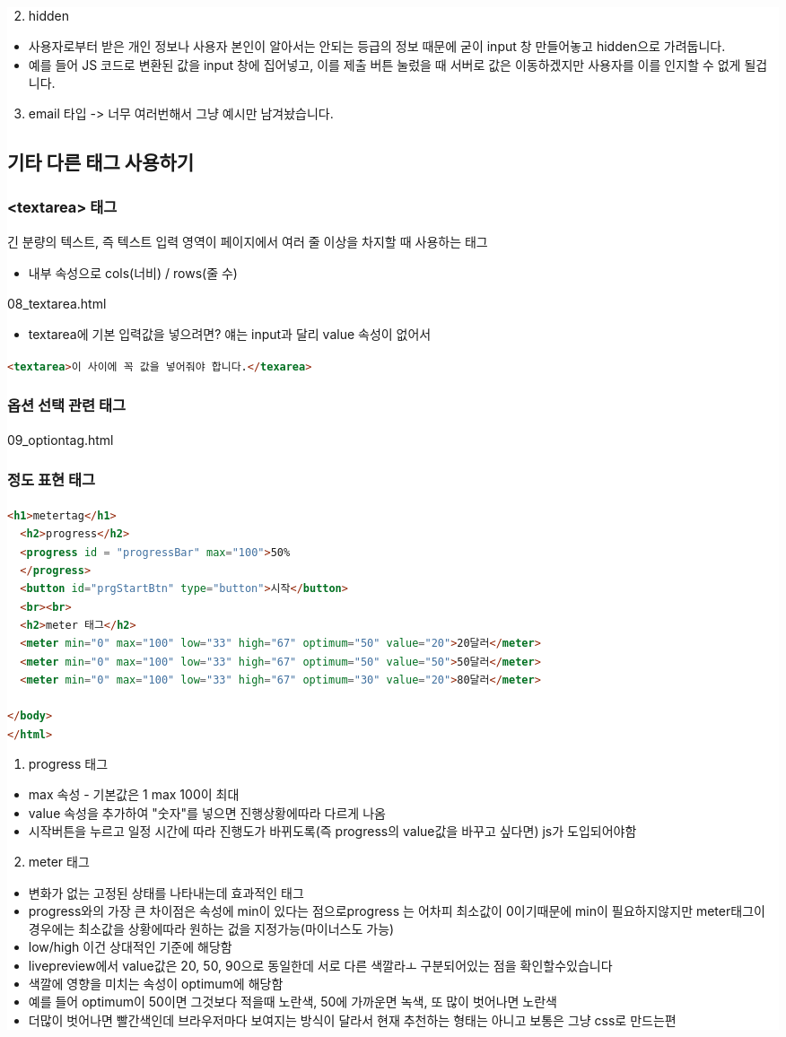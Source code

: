 2. hidden
  - 사용자로부터 받은 개인 정보나 사용자 본인이 알아서는 안되는 등급의 정보 때문에 굳이 input 창 만들어놓고 hidden으로 가려둡니다.
  - 예를 들어 JS 코드로 변환된 값을 input 창에 집어넣고, 이를 제출 버튼 눌렀을 때 서버로 값은 이동하겠지만 사용자를 이를 인지할 수 없게 될겁니다.

3. email 타입 -> 너무 여러번해서 그냥 예시만 남겨놨습니다.
## 기타 다른 태그 사용하기

### &lt;textarea&gt; 태그
긴 분량의 텍스트, 즉 텍스트 입력 영역이 페이지에서 여러 줄 이상을 차지할 때 사용하는 태그
- 내부 속성으로 cols(너비) / rows(줄 수)

08_textarea.html

* textarea에 기본 입력값을 넣으려면?
얘는 input과 달리 value 속성이 없어서
```html
<textarea>이 사이에 꼭 값을 넣어줘야 합니다.</texarea>
```
### 옵션 선택 관련 태그
09_optiontag.html

### 정도 표현 태그
```html
<h1>metertag</h1>
  <h2>progress</h2>
  <progress id = "progressBar" max="100">50%
  </progress>
  <button id="prgStartBtn" type="button">시작</button>
  <br><br>
  <h2>meter 태그</h2>
  <meter min="0" max="100" low="33" high="67" optimum="50" value="20">20달러</meter>
  <meter min="0" max="100" low="33" high="67" optimum="50" value="50">50달러</meter>
  <meter min="0" max="100" low="33" high="67" optimum="30" value="20">80달러</meter>
  
</body>
</html>

```

1. progress 태그
 - max 속성 - 기본값은 1 max 100이 최대
 - value 속성을 추가하여 "숫자"를 넣으면 진행상황에따라 다르게 나옴
 - 시작버튼을 누르고 일정 시간에 따라 진행도가 바뀌도록(즉 progress의 value값을 바꾸고 싶다면) js가 도입되어야함

 2. meter 태그
 - 변화가 없는 고정된 상태를 나타내는데 효과적인 태그
 - progress와의 가장 큰 차이점은 속성에 min이 있다는 점으로progress 는 어차피 최소값이 0이기때문에 min이 필요하지않지만 meter태그이 경우에는 최소값을 상황에따라 원하는 겂을 지정가능(마이너스도 가능)
 - low/high 이건 상대적인 기준에 해당함
 - livepreview에서 value값은 20, 50, 90으로 동일한데 서로 다른 색깔라ㅗ 구분되어있는 점을 확인할수있습니다
 - 색깔에 영향을 미치는 속성이 optimum에 해당함
 - 예를 들어 optimum이 50이면 그것보다 적을때 노란색, 50에 가까운면 녹색, 또 많이 벗어나면 노란색
 - 더많이 벗어나면 빨간색인데 브라우저마다 보여지는 방식이 달라서 현재 추천하는 형태는 아니고 보통은 그냥 css로 만드는편
